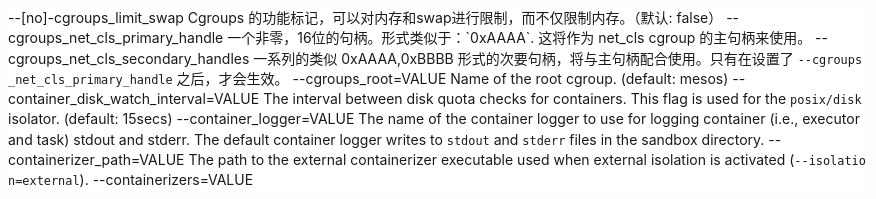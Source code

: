   <td>
    --[no]-cgroups_limit_swap
  </td>
  <td>
  Cgroups 的功能标记，可以对内存和swap进行限制，而不仅限制内存。（默认: false）
  </td>
</tr>
<tr>
  <td>
    --cgroups_net_cls_primary_handle
  </td>
  <td>
  一个非零，16位的句柄。形式类似于：`0xAAAA`. 这将作为 net_cls cgroup 的主句柄来使用。
  </td>
</tr>
<tr>
  <td>
    --cgroups_net_cls_secondary_handles
  </td>
  <td>
  一系列的类似 0xAAAA,0xBBBB 形式的次要句柄，将与主句柄配合使用。只有在设置了
  <code>--cgroups_net_cls_primary_handle</code> 之后，才会生效。
  </td>
</tr>
<tr>
  <td>
    --cgroups_root=VALUE
  </td>
  <td>
Name of the root cgroup. (default: mesos)
  </td>
</tr>
<tr>
  <td>
    --container_disk_watch_interval=VALUE
  </td>
  <td>
The interval between disk quota checks for containers. This flag is
used for the <code>posix/disk</code> isolator. (default: 15secs)
  </td>
</tr>
<tr>
  <td>
    --container_logger=VALUE
  </td>
  <td>
The name of the container logger to use for logging container
(i.e., executor and task) stdout and stderr. The default
container logger writes to <code>stdout</code> and <code>stderr</code> files
in the sandbox directory.
  </td>
</tr>
<tr>
  <td>
    --containerizer_path=VALUE
  </td>
  <td>
The path to the external containerizer executable used when
external isolation is activated (<code>--isolation=external</code>).
  </td>
</tr>
<tr>
  <td>
    --containerizers=VALUE